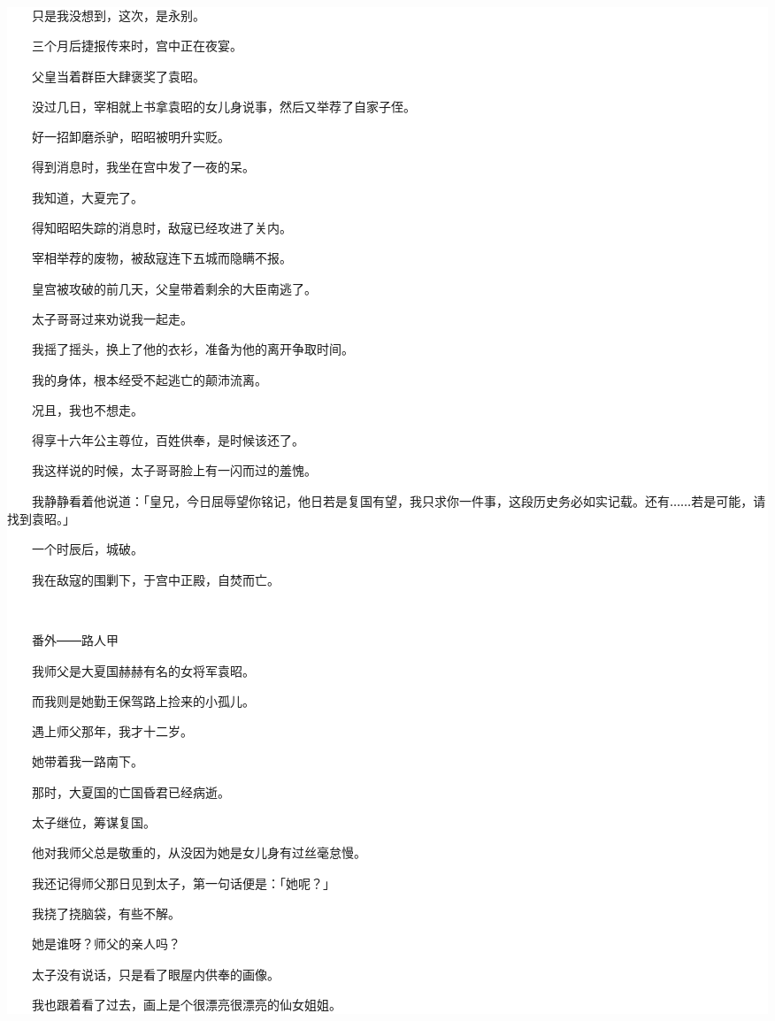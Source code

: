 &emsp;&emsp;只是我没想到，这次，是永别。  
  
&emsp;&emsp;三个月后捷报传来时，宫中正在夜宴。  
  
&emsp;&emsp;父皇当着群臣大肆褒奖了袁昭。  
  
&emsp;&emsp;没过几日，宰相就上书拿袁昭的女儿身说事，然后又举荐了自家子侄。  
  
&emsp;&emsp;好一招卸磨杀驴，昭昭被明升实贬。  
  
&emsp;&emsp;得到消息时，我坐在宫中发了一夜的呆。  
  
&emsp;&emsp;我知道，大夏完了。  
  
&emsp;&emsp;得知昭昭失踪的消息时，敌寇已经攻进了关内。  
  
&emsp;&emsp;宰相举荐的废物，被敌寇连下五城而隐瞒不报。  
  
&emsp;&emsp;皇宫被攻破的前几天，父皇带着剩余的大臣南逃了。  
  
&emsp;&emsp;太子哥哥过来劝说我一起走。  
  
&emsp;&emsp;我摇了摇头，换上了他的衣衫，准备为他的离开争取时间。  
  
&emsp;&emsp;我的身体，根本经受不起逃亡的颠沛流离。  
  
&emsp;&emsp;况且，我也不想走。  
  
&emsp;&emsp;得享十六年公主尊位，百姓供奉，是时候该还了。  
  
&emsp;&emsp;我这样说的时候，太子哥哥脸上有一闪而过的羞愧。  
  
&emsp;&emsp;我静静看着他说道：「皇兄，今日屈辱望你铭记，他日若是复国有望，我只求你一件事，这段历史务必如实记载。还有……若是可能，请找到袁昭。」  
  
&emsp;&emsp;一个时辰后，城破。  
  
&emsp;&emsp;我在敌寇的围剿下，于宫中正殿，自焚而亡。  
  
&emsp;&emsp;   
  
&emsp;&emsp;番外——路人甲  
  
&emsp;&emsp;我师父是大夏国赫赫有名的女将军袁昭。  
  
&emsp;&emsp;而我则是她勤王保驾路上捡来的小孤儿。  
  
&emsp;&emsp;遇上师父那年，我才十二岁。  
  
&emsp;&emsp;她带着我一路南下。  
  
&emsp;&emsp;那时，大夏国的亡国昏君已经病逝。  
  
&emsp;&emsp;太子继位，筹谋复国。  
  
&emsp;&emsp;他对我师父总是敬重的，从没因为她是女儿身有过丝毫怠慢。  
  
&emsp;&emsp;我还记得师父那日见到太子，第一句话便是：「她呢？」  
  
&emsp;&emsp;我挠了挠脑袋，有些不解。  
  
&emsp;&emsp;她是谁呀？师父的亲人吗？  
  
&emsp;&emsp;太子没有说话，只是看了眼屋内供奉的画像。  
  
&emsp;&emsp;我也跟着看了过去，画上是个很漂亮很漂亮的仙女姐姐。  
  